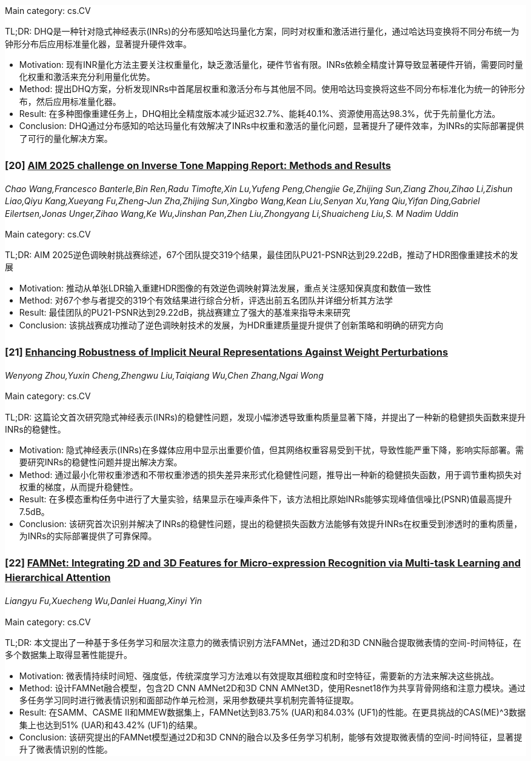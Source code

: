 Main category: cs.CV

TL;DR: DHQ是一种针对隐式神经表示(INRs)的分布感知哈达玛量化方案，同时对权重和激活进行量化，通过哈达玛变换将不同分布统一为钟形分布后应用标准量化器，显著提升硬件效率。

- Motivation: 现有INR量化方法主要关注权重量化，缺乏激活量化，硬件节省有限。INRs依赖全精度计算导致显著硬件开销，需要同时量化权重和激活来充分利用量化优势。
- Method: 提出DHQ方案，分析发现INRs中首尾层权重和激活分布与其他层不同。使用哈达玛变换将这些不同分布标准化为统一的钟形分布，然后应用标准量化器。
- Result: 在多种图像重建任务上，DHQ相比全精度版本减少延迟32.7%、能耗40.1%、资源使用高达98.3%，优于先前量化方法。
- Conclusion: DHQ通过分布感知的哈达玛量化有效解决了INRs中权重和激活的量化问题，显著提升了硬件效率，为INRs的实际部署提供了可行的量化解决方案。


### [20] [AIM 2025 challenge on Inverse Tone Mapping Report: Methods and Results](https://arxiv.org/abs/2508.13479)
*Chao Wang,Francesco Banterle,Bin Ren,Radu Timofte,Xin Lu,Yufeng Peng,Chengjie Ge,Zhijing Sun,Ziang Zhou,Zihao Li,Zishun Liao,Qiyu Kang,Xueyang Fu,Zheng-Jun Zha,Zhijing Sun,Xingbo Wang,Kean Liu,Senyan Xu,Yang Qiu,Yifan Ding,Gabriel Eilertsen,Jonas Unger,Zihao Wang,Ke Wu,Jinshan Pan,Zhen Liu,Zhongyang Li,Shuaicheng Liu,S. M Nadim Uddin*

Main category: cs.CV

TL;DR: AIM 2025逆色调映射挑战赛综述，67个团队提交319个结果，最佳团队PU21-PSNR达到29.22dB，推动了HDR图像重建技术的发展

- Motivation: 推动从单张LDR输入重建HDR图像的有效逆色调映射算法发展，重点关注感知保真度和数值一致性
- Method: 对67个参与者提交的319个有效结果进行综合分析，评选出前五名团队并详细分析其方法学
- Result: 最佳团队的PU21-PSNR达到29.22dB，挑战赛建立了强大的基准来指导未来研究
- Conclusion: 该挑战赛成功推动了逆色调映射技术的发展，为HDR重建质量提升提供了创新策略和明确的研究方向


### [21] [Enhancing Robustness of Implicit Neural Representations Against Weight Perturbations](https://arxiv.org/abs/2508.13481)
*Wenyong Zhou,Yuxin Cheng,Zhengwu Liu,Taiqiang Wu,Chen Zhang,Ngai Wong*

Main category: cs.CV

TL;DR: 这篇论文首次研究隐式神经表示(INRs)的稳健性问题，发现小幅渗透导致重构质量显著下降，并提出了一种新的稳健损失函数来提升INRs的稳健性。

- Motivation: 隐式神经表示(INRs)在多媒体应用中显示出重要价值，但其网络权重容易受到干扰，导致性能严重下降，影响实际部署。需要研究INRs的稳健性问题并提出解决方案。
- Method: 通过最小化带权重渗透和不带权重渗透的损失差异来形式化稳健性问题，推导出一种新的稳健损失函数，用于调节重构损失对权重的梯度，从而提升稳健性。
- Result: 在多模态重构任务中进行了大量实验，结果显示在噪声条件下，该方法相比原始INRs能够实现峰值信噪比(PSNR)值最高提升7.5dB。
- Conclusion: 该研究首次识别并解决了INRs的稳健性问题，提出的稳健损失函数方法能够有效提升INRs在权重受到渗透时的重构质量，为INRs的实际部署提供了可靠保障。


### [22] [FAMNet: Integrating 2D and 3D Features for Micro-expression Recognition via Multi-task Learning and Hierarchical Attention](https://arxiv.org/abs/2508.13483)
*Liangyu Fu,Xuecheng Wu,Danlei Huang,Xinyi Yin*

Main category: cs.CV

TL;DR: 本文提出了一种基于多任务学习和层次注意力的微表情识别方法FAMNet，通过2D和3D CNN融合提取微表情的空间-时间特征，在多个数据集上取得显著性能提升。

- Motivation: 微表情持续时间短、强度低，传统深度学习方法难以有效提取其细粒度和时空特征，需要新的方法来解决这些挑战。
- Method: 设计FAMNet融合模型，包含2D CNN AMNet2D和3D CNN AMNet3D，使用Resnet18作为共享背骨网络和注意力模块。通过多任务学习同时进行微表情识别和面部动作单元检测，采用参数硬共享机制完善特征提取。
- Result: 在SAMM、CASME II和MMEW数据集上，FAMNet达到83.75% (UAR)和84.03% (UF1)的性能。在更具挑战的CAS(ME)^3数据集上也达到51% (UAR)和43.42% (UF1)的结果。
- Conclusion: 该研究提出的FAMNet模型通过2D和3D CNN的融合以及多任务学习机制，能够有效提取微表情的空间-时间特征，显著提升了微表情识别的性能。
